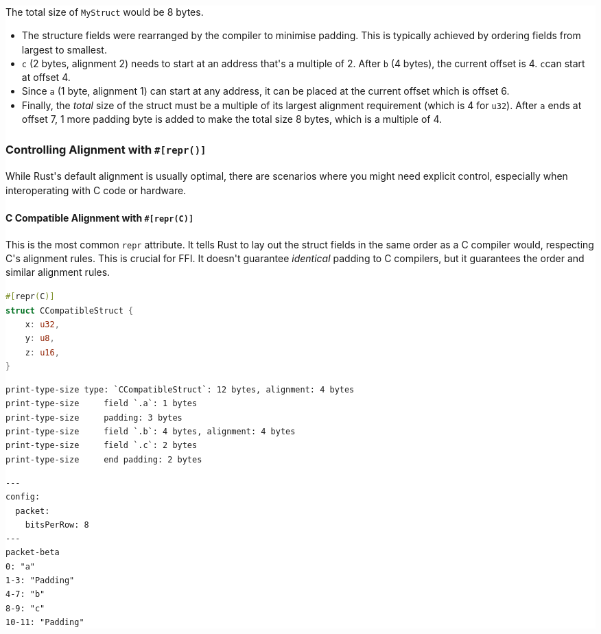 The total size of `MyStruct` would be 8 bytes.

- The structure fields were rearranged by the compiler to minimise padding. This is typically achieved by ordering fields from largest to smallest.
- `c` (2 bytes, alignment 2) needs to start at an address that's a multiple of 2. After `b` (4 bytes), the current offset is 4. `c`can start at offset 4.
- Since `a` (1 byte, alignment 1) can start at any address, it can be placed at the current offset which is offset 6.
- Finally, the _total_ size of the struct must be a multiple of its largest alignment requirement (which is 4 for `u32`). After `a` ends at offset 7, 1 more padding byte is added to make the total size 8 bytes, which is a multiple of 4.

### Controlling Alignment with `#[repr()]`

While Rust's default alignment is usually optimal, there are scenarios where you might need explicit control, especially when interoperating with C code or hardware.

#### C Compatible Alignment with `#[repr(C)]`

This is the most common `repr` attribute. It tells Rust to lay out the struct fields in the same order as a C compiler would, respecting C's alignment rules. This is crucial for FFI. It doesn't guarantee _identical_ padding to C compilers, but it guarantees the order and similar alignment rules.
    
```rust
#[repr(C)]
struct CCompatibleStruct {
	x: u32,
	y: u8,
	z: u16,
}
```

```text
print-type-size type: `CCompatibleStruct`: 12 bytes, alignment: 4 bytes
print-type-size     field `.a`: 1 bytes
print-type-size     padding: 3 bytes
print-type-size     field `.b`: 4 bytes, alignment: 4 bytes
print-type-size     field `.c`: 2 bytes
print-type-size     end padding: 2 bytes
```

```mermaid
---
config:
  packet:
    bitsPerRow: 8
---
packet-beta
0: "a"
1-3: "Padding"
4-7: "b"
8-9: "c"
10-11: "Padding"
```
